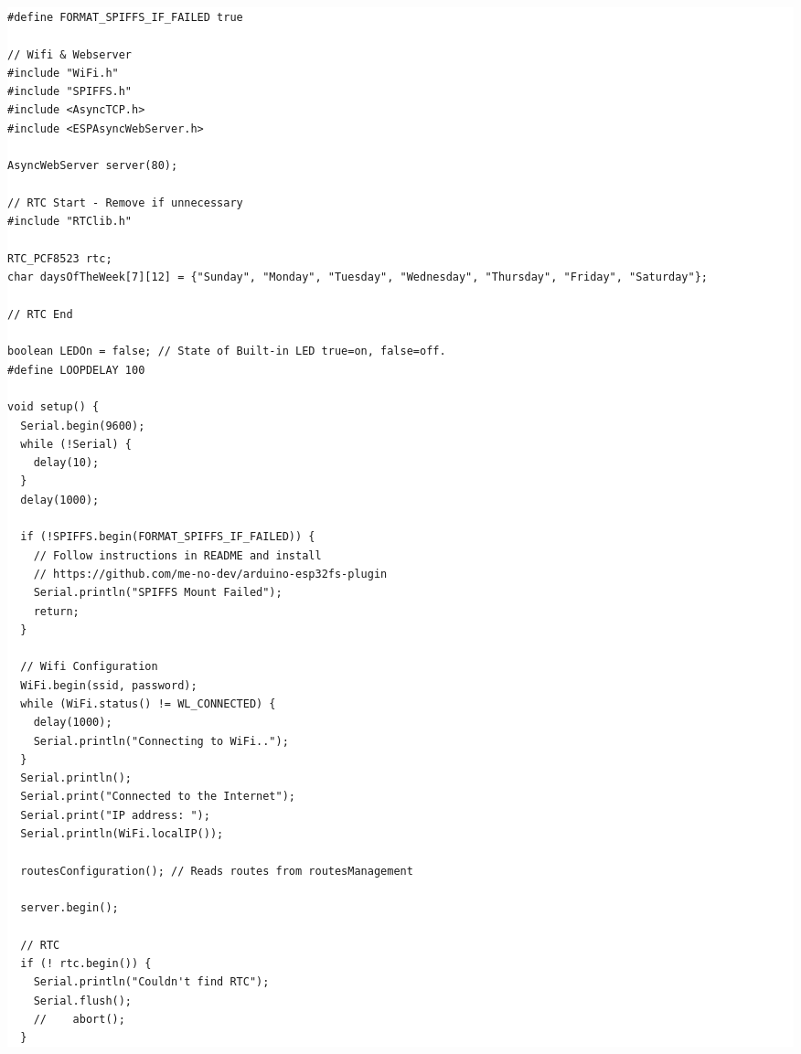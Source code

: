     #define FORMAT_SPIFFS_IF_FAILED true
    
    // Wifi & Webserver
    #include "WiFi.h"
    #include "SPIFFS.h"
    #include <AsyncTCP.h>
    #include <ESPAsyncWebServer.h>
    
    AsyncWebServer server(80);
    
    // RTC Start - Remove if unnecessary
    #include "RTClib.h"
    
    RTC_PCF8523 rtc;
    char daysOfTheWeek[7][12] = {"Sunday", "Monday", "Tuesday", "Wednesday", "Thursday", "Friday", "Saturday"};
    
    // RTC End
    
    boolean LEDOn = false; // State of Built-in LED true=on, false=off.
    #define LOOPDELAY 100
    
    void setup() {
      Serial.begin(9600);
      while (!Serial) {
        delay(10);
      }
      delay(1000);
    
      if (!SPIFFS.begin(FORMAT_SPIFFS_IF_FAILED)) {
        // Follow instructions in README and install
        // https://github.com/me-no-dev/arduino-esp32fs-plugin
        Serial.println("SPIFFS Mount Failed");
        return;
      }
    
      // Wifi Configuration
      WiFi.begin(ssid, password);
      while (WiFi.status() != WL_CONNECTED) {
        delay(1000);
        Serial.println("Connecting to WiFi..");
      }
      Serial.println();
      Serial.print("Connected to the Internet");
      Serial.print("IP address: ");
      Serial.println(WiFi.localIP());
    
      routesConfiguration(); // Reads routes from routesManagement
    
      server.begin();
    
      // RTC
      if (! rtc.begin()) {
        Serial.println("Couldn't find RTC");
        Serial.flush();
        //    abort();
      }
    